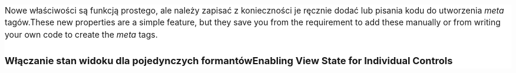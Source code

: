 <span data-ttu-id="e5c8e-364">Nowe właściwości są funkcją prostego, ale należy zapisać z konieczności je ręcznie dodać lub pisania kodu do utworzenia *meta* tagów.</span><span class="sxs-lookup"><span data-stu-id="e5c8e-364">These new properties are a simple feature, but they save you from the requirement to add these manually or from writing your own code to create the *meta* tags.</span></span>

<a id="0.2__Toc224729034"></a><a id="0.2__Toc253429258"></a><a id="0.2__Toc243304632"></a>

### <a name="enabling-view-state-for-individual-controls"></a><span data-ttu-id="e5c8e-365">Włączanie stan widoku dla pojedynczych formantów</span><span class="sxs-lookup"><span data-stu-id="e5c8e-365">Enabling View State for Individual Controls</span></span>

